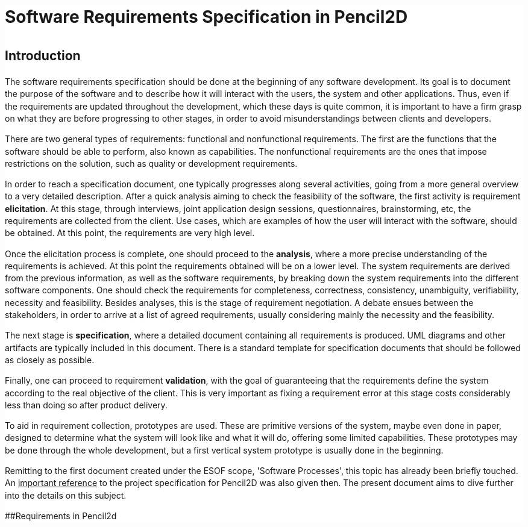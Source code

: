 # Software Requirements Specification in Pencil2D

## Introduction

The software requirements specification should be done at the beginning of any software development. Its goal is to document the purpose of the software and to describe how it will interact with the users, the system and other applications. Thus, even if the requirements are updated throughout the development, which these days is quite common, it is important to have a firm grasp on what they are before progressing to other stages, in order to avoid misunderstandings between clients and developers.

There are two general types of requirements: functional and nonfunctional requirements. The first are the functions that the software should be able to perform, also known as capabilities. The nonfunctional requirements are the ones that impose restrictions on the solution, such as quality or development requirements.

In order to reach a specification document, one typically progresses along several activities, going from a more general overview to a very detailed description. After a quick analysis aiming to check the feasibility of the software, the first activity is requirement **elicitation**. At this stage, through interviews, joint application design sessions, questionnaires, brainstorming, etc, the requirements are collected from the client. Use cases, which are examples of how the user will interact with the software, should be obtained. At this point, the requirements are very high level.

Once the elicitation process is complete, one should proceed to the **analysis**, where a more precise understanding of the requirements is achieved. At this point the requirements obtained will be on a lower level. The system requirements are derived from the previous information, as well as the software requirements, by breaking down the system requirements into the different software components. One should check the requirements for completeness, correctness, consistency, unambiguity, verifiability, necessity and feasibility. Besides analyses, this is the stage of requirement negotiation. A debate ensues between the stakeholders, in order to arrive at a list of agreed requirements, usually considering mainly the necessity and the feasibility.

The next stage is **specification**, where a detailed document containing all requirements is produced. UML diagrams and other artifacts are typically included in this document. There is a standard template for specification documents that should be followed as closely as possible.

Finally, one can proceed to requirement **validation**, with the goal of guaranteeing that the requirements define the system according to the real objective of the client. This is very important as fixing a requirement error at this stage costs considerably less than doing so after product delivery.

To aid in requirement collection, prototypes are used. These are primitive versions of the system, maybe even done in paper, designed to determine what the system will look like and what it will do, offering some limited capabilities. These prototypes may be done through the whole development, but a first vertical system prototype is usually done in the beginning.

Remitting to the first document created under the ESOF scope, 'Software Processes', this topic has already been briefly touched. An [important reference](http://www.Pencil2d.org/2010/06/the-vision-for-Pencil-by-pascal-naidon/) to the project specification for Pencil2D was also given then. The present document aims to dive further into the details on this subject.

##Requirements in Pencil2d
